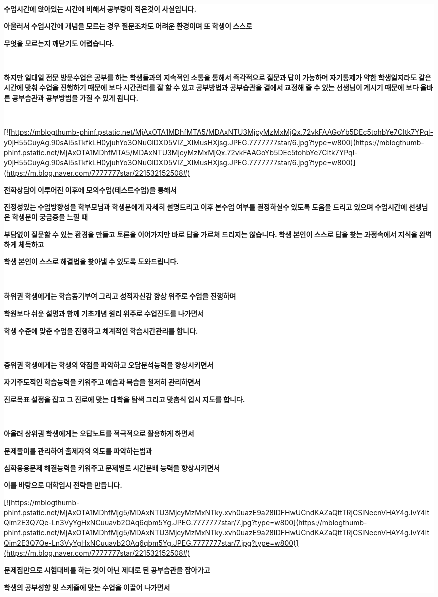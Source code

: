 **수업시간에 앉아있는 시간에 비해서 공부량이 적은것이 사실입니다.**

**아울러서 수업시간에 개념을 모르는 경우 질문조차도 어려운 환경이며 또 학생이 스스로**

**무엇을 모르는지 깨닫기도 어렵습니다.**

**​**

**하지만 일대일 전문 방문수업은 공부를 하는 학생들과의 지속적인 소통을 통해서 즉각적으로 질문과 답이 가능하며 자기통제가 약한 학생일지라도 같은 시간에 맞춰 수업을 진행하기 때문에 보다 시간관리를 잘 할 수 있고 공부방법과 공부습관을 곁에서 교정해 줄 수 있는 선생님이 계시기 때문에 보다 올바른 공부습관과 공부방법을 가질 수 있게 됩니다.**

**​**

 [![https://mblogthumb-phinf.pstatic.net/MjAxOTA1MDhfMTA5/MDAxNTU3MjcyMzMxMjQx.72vkFAAGoYb5DEc5tohbYe7CItk7YPql-y0jH55CuyAg.90sAi5sTkfkLH0yjuhYo3ONuGlDXD5VIZ_XIMusHXjsg.JPEG.7777777star/6.jpg?type=w800](https://mblogthumb-phinf.pstatic.net/MjAxOTA1MDhfMTA5/MDAxNTU3MjcyMzMxMjQx.72vkFAAGoYb5DEc5tohbYe7CItk7YPql-y0jH55CuyAg.90sAi5sTkfkLH0yjuhYo3ONuGlDXD5VIZ_XIMusHXjsg.JPEG.7777777star/6.jpg?type=w800)](https://m.blog.naver.com/7777777star/221532152508#) 

**전화상담이 이루어진 이후에 모의수업(테스트수업)을 통해서**

**진정성있는 수업방향성을 학부모님과 학생분에게 자세히 설명드리고 이후 본수업 여부를 결정하실수 있도록 도움을 드리고 있으며 수업시간에 선생님은 학생분이 궁금증을 느낄 때**

**부담없이 질문할 수 있는 환경을 만들고 토론을 이어가지만 바로 답을 가르쳐 드리지는 않습니다. 학생 본인이 스스로 답을 찾는 과정속에서 지식을 완벽하게 체득하고**

**학생 본인이 스스로 해결법을 찾아낼 수 있도록 도와드립니다.**

**​**

**하위권 학생에게는 학습동기부여 그리고 성적자신감 향상 위주로 수업을 진행하며**

**학원보다 쉬운 설명과 함께 기초개념 원리 위주로 수업진도를 나가면서**

**학생 수준에 맞춘 수업을 진행하고 체계적인 학습시간관리를 합니다.**

**​**

**중위권 학생에게는 학생의 약점을 파악하고 오답분석능력을 향상시키면서**

**자기주도적인 학습능력을 키워주고 예습과 복습을 철저히 관리하면서**

**진로목표 설정을 잡고 그 진로에 맞는 대학을 탐색 그리고 맞춤식 입시 지도를 합니다.**

**​**

**아울러 상위권 학생에게는 오답노트를 적극적으로 활용하게 하면서**

**문제풀이를 관리하여 출제자의 의도를 파악하는법과**

**심화응용문제 해결능력을 키워주고 문제별로 시간분배 능력을 향상시키면서**

**이를 바탕으로 대학입시 전략을 만듭니다.**

 [![https://mblogthumb-phinf.pstatic.net/MjAxOTA1MDhfMjg5/MDAxNTU3MjcyMzMxNTky.xvh0uazE9a28IDFHwUCndKAZaQttTRjCSlNecnVHAY4g.IvY4ItQim2E3Q7Qe-Ln3VyYgHxNCuuavb2OAq6qbm5Yg.JPEG.7777777star/7.jpg?type=w800](https://mblogthumb-phinf.pstatic.net/MjAxOTA1MDhfMjg5/MDAxNTU3MjcyMzMxNTky.xvh0uazE9a28IDFHwUCndKAZaQttTRjCSlNecnVHAY4g.IvY4ItQim2E3Q7Qe-Ln3VyYgHxNCuuavb2OAq6qbm5Yg.JPEG.7777777star/7.jpg?type=w800)](https://m.blog.naver.com/7777777star/221532152508#) 

**문제집만으로 시험대비를 하는 것이 아닌 제대로 된 공부습관을 잡아가고**

**학생의 공부성향 및 스케줄에 맞는 수업을 이끌어 나가면서**
